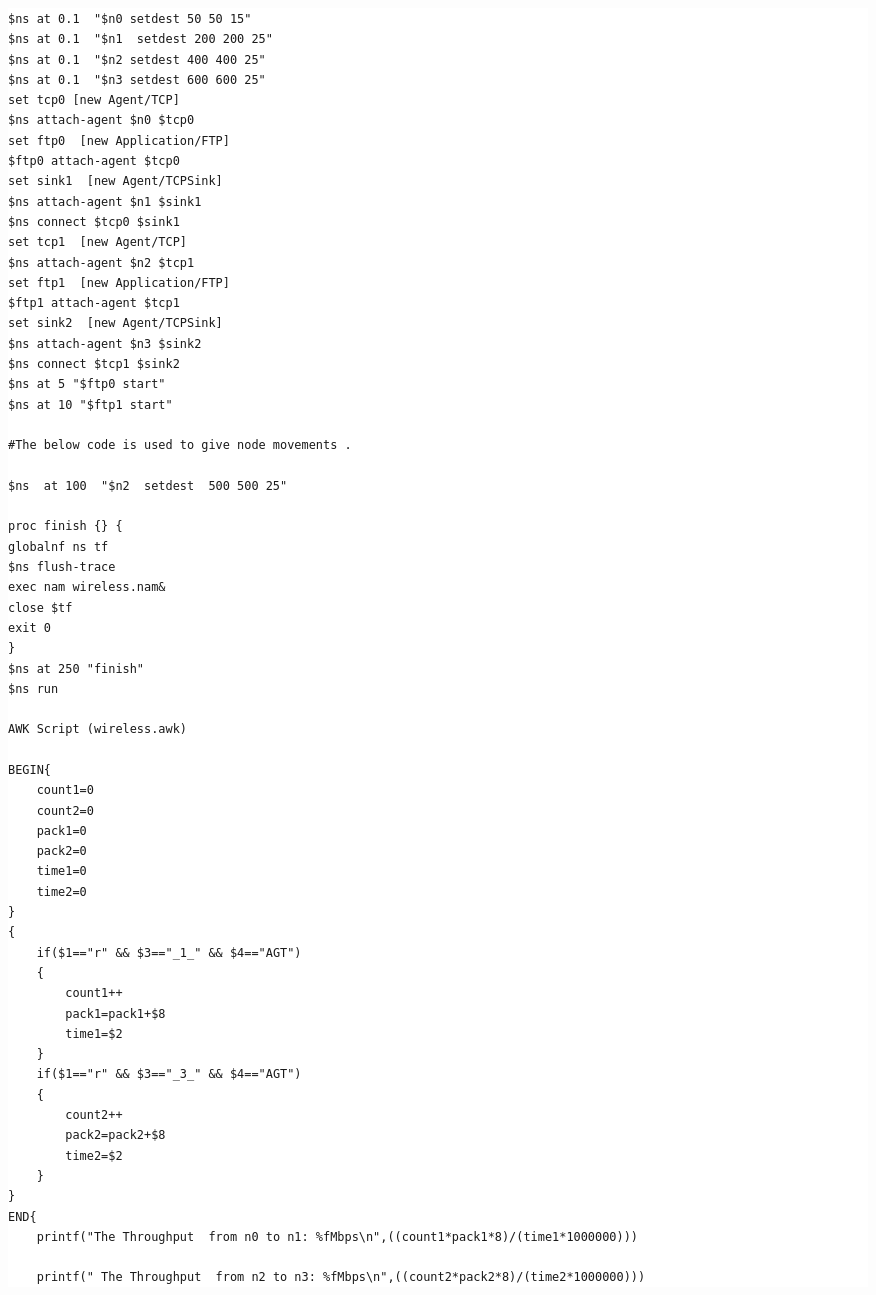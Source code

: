 ```
$ns at 0.1  "$n0 setdest 50 50 15"
$ns at 0.1  "$n1  setdest 200 200 25"
$ns at 0.1  "$n2 setdest 400 400 25"
$ns at 0.1  "$n3 setdest 600 600 25"
set tcp0 [new Agent/TCP]
$ns attach-agent $n0 $tcp0
set ftp0  [new Application/FTP]
$ftp0 attach-agent $tcp0
set sink1  [new Agent/TCPSink]
$ns attach-agent $n1 $sink1
$ns connect $tcp0 $sink1
set tcp1  [new Agent/TCP]
$ns attach-agent $n2 $tcp1
set ftp1  [new Application/FTP]
$ftp1 attach-agent $tcp1
set sink2  [new Agent/TCPSink]
$ns attach-agent $n3 $sink2
$ns connect $tcp1 $sink2
$ns at 5 "$ftp0 start"
$ns at 10 "$ftp1 start"

#The below code is used to give node movements .

$ns  at 100  "$n2  setdest  500 500 25"

proc finish {} {
globalnf ns tf
$ns flush-trace
exec nam wireless.nam&
close $tf
exit 0
}
$ns at 250 "finish"
$ns run

AWK Script (wireless.awk)

BEGIN{
	count1=0
	count2=0
	pack1=0
	pack2=0
	time1=0
	time2=0
}
{
	if($1=="r" && $3=="_1_" && $4=="AGT")
	{
		count1++
		pack1=pack1+$8
		time1=$2
	}
	if($1=="r" && $3=="_3_" && $4=="AGT")
	{
		count2++
		pack2=pack2+$8
		time2=$2
	}
}
END{
	printf("The Throughput  from n0 to n1: %fMbps\n",((count1*pack1*8)/(time1*1000000)))

	printf(" The Throughput  from n2 to n3: %fMbps\n",((count2*pack2*8)/(time2*1000000)))
```